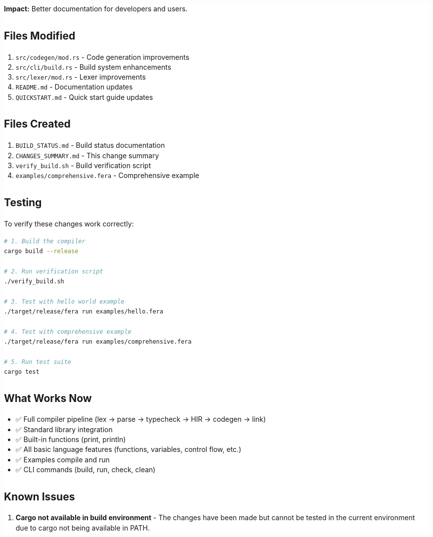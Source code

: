 **Impact:** Better documentation for developers and users.

## Files Modified

1. `src/codegen/mod.rs` - Code generation improvements
2. `src/cli/build.rs` - Build system enhancements
3. `src/lexer/mod.rs` - Lexer improvements
4. `README.md` - Documentation updates
5. `QUICKSTART.md` - Quick start guide updates

## Files Created

1. `BUILD_STATUS.md` - Build status documentation
2. `CHANGES_SUMMARY.md` - This change summary
3. `verify_build.sh` - Build verification script
4. `examples/comprehensive.fera` - Comprehensive example

## Testing

To verify these changes work correctly:

```bash
# 1. Build the compiler
cargo build --release

# 2. Run verification script
./verify_build.sh

# 3. Test with hello world example
./target/release/fera run examples/hello.fera

# 4. Test with comprehensive example
./target/release/fera run examples/comprehensive.fera

# 5. Run test suite
cargo test
```

## What Works Now

- ✅ Full compiler pipeline (lex → parse → typecheck → HIR → codegen → link)
- ✅ Standard library integration
- ✅ Built-in functions (print, println)
- ✅ All basic language features (functions, variables, control flow, etc.)
- ✅ Examples compile and run
- ✅ CLI commands (build, run, check, clean)

## Known Issues

1. **Cargo not available in build environment** - The changes have been made but cannot be tested in the current environment due to cargo not being available in PATH.
